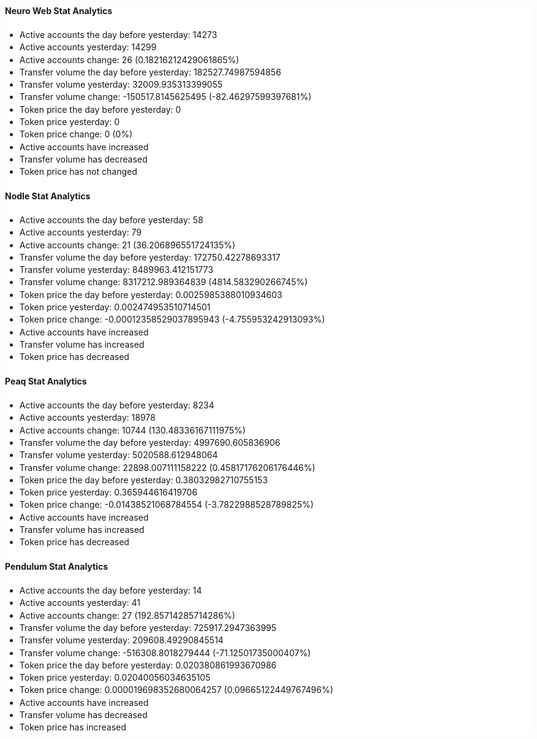 #### Neuro Web Stat Analytics
- Active accounts the day before yesterday: 14273
- Active accounts yesterday: 14299
- Active accounts change: 26 (0.18216212429061865%)
- Transfer volume the day before yesterday: 182527.74987594856
- Transfer volume yesterday: 32009.935313399055
- Transfer volume change: -150517.8145625495 (-82.46297599397681%)
- Token price the day before yesterday: 0
- Token price yesterday: 0
- Token price change: 0 (0%)
- Active accounts have increased
- Transfer volume has decreased
- Token price has not changed

#### Nodle Stat Analytics
- Active accounts the day before yesterday: 58
- Active accounts yesterday: 79
- Active accounts change: 21 (36.206896551724135%)
- Transfer volume the day before yesterday: 172750.42278693317
- Transfer volume yesterday: 8489963.412151773
- Transfer volume change: 8317212.989364839 (4814.583290266745%)
- Token price the day before yesterday: 0.0025985388010934603
- Token price yesterday: 0.002474953510714501
- Token price change: -0.00012358529037895943 (-4.755953242913093%)
- Active accounts have increased
- Transfer volume has increased
- Token price has decreased

#### Peaq Stat Analytics
- Active accounts the day before yesterday: 8234
- Active accounts yesterday: 18978
- Active accounts change: 10744 (130.48336167111975%)
- Transfer volume the day before yesterday: 4997690.605836906
- Transfer volume yesterday: 5020588.612948064
- Transfer volume change: 22898.007111158222 (0.45817176206176446%)
- Token price the day before yesterday: 0.38032982710755153
- Token price yesterday: 0.365944616419706
- Token price change: -0.01438521068784554 (-3.7822988528789825%)
- Active accounts have increased
- Transfer volume has increased
- Token price has decreased

#### Pendulum Stat Analytics
- Active accounts the day before yesterday: 14
- Active accounts yesterday: 41
- Active accounts change: 27 (192.85714285714286%)
- Transfer volume the day before yesterday: 725917.2947363995
- Transfer volume yesterday: 209608.49290845514
- Transfer volume change: -516308.8018279444 (-71.12501735000407%)
- Token price the day before yesterday: 0.020380861993670986
- Token price yesterday: 0.02040056034635105
- Token price change: 0.000019698352680064257 (0.09665122449767496%)
- Active accounts have increased
- Transfer volume has decreased
- Token price has increased

